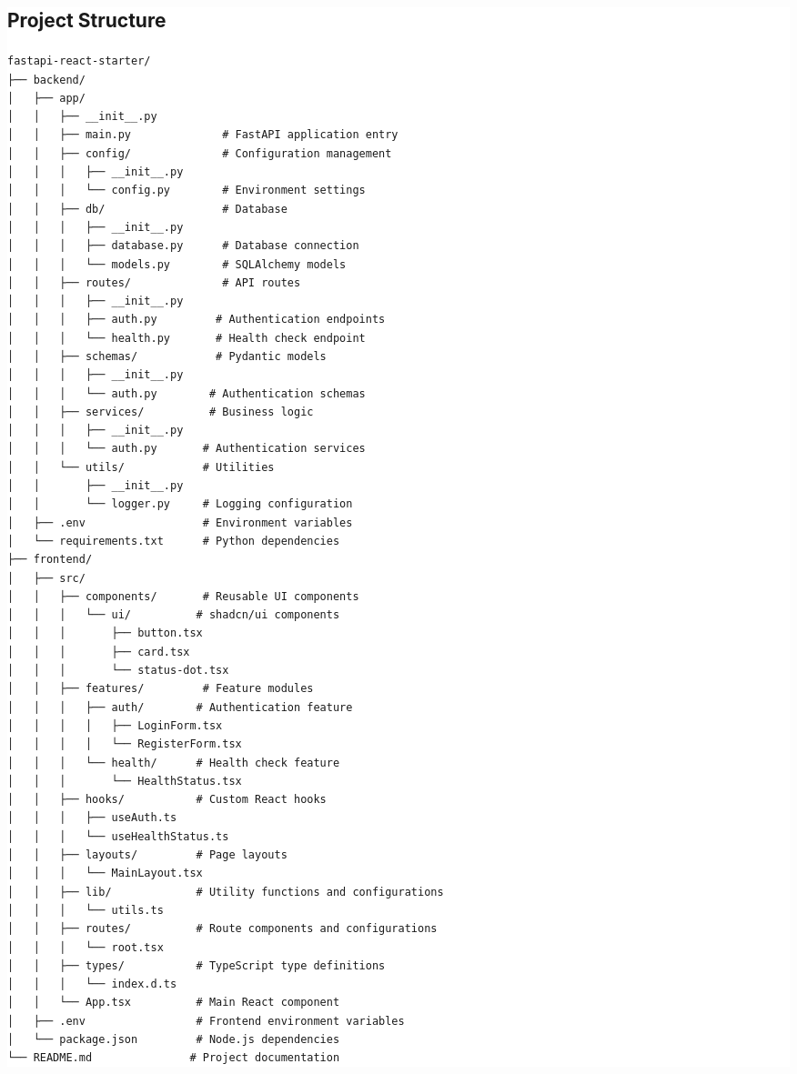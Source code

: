 ## Project Structure

```
fastapi-react-starter/
├── backend/
│   ├── app/
│   │   ├── __init__.py
│   │   ├── main.py              # FastAPI application entry
│   │   ├── config/              # Configuration management
│   │   │   ├── __init__.py
│   │   │   └── config.py        # Environment settings
│   │   ├── db/                  # Database
│   │   │   ├── __init__.py
│   │   │   ├── database.py      # Database connection
│   │   │   └── models.py        # SQLAlchemy models
│   │   ├── routes/              # API routes
│   │   │   ├── __init__.py
│   │   │   ├── auth.py         # Authentication endpoints
│   │   │   └── health.py       # Health check endpoint
│   │   ├── schemas/            # Pydantic models
│   │   │   ├── __init__.py
│   │   │   └── auth.py        # Authentication schemas
│   │   ├── services/          # Business logic
│   │   │   ├── __init__.py
│   │   │   └── auth.py       # Authentication services
│   │   └── utils/            # Utilities
│   │       ├── __init__.py
│   │       └── logger.py     # Logging configuration
│   ├── .env                  # Environment variables
│   └── requirements.txt      # Python dependencies
├── frontend/
│   ├── src/
│   │   ├── components/       # Reusable UI components
│   │   │   └── ui/          # shadcn/ui components
│   │   │       ├── button.tsx
│   │   │       ├── card.tsx
│   │   │       └── status-dot.tsx
│   │   ├── features/         # Feature modules
│   │   │   ├── auth/        # Authentication feature
│   │   │   │   ├── LoginForm.tsx
│   │   │   │   └── RegisterForm.tsx
│   │   │   └── health/      # Health check feature
│   │   │       └── HealthStatus.tsx
│   │   ├── hooks/           # Custom React hooks
│   │   │   ├── useAuth.ts
│   │   │   └── useHealthStatus.ts
│   │   ├── layouts/         # Page layouts
│   │   │   └── MainLayout.tsx
│   │   ├── lib/             # Utility functions and configurations
│   │   │   └── utils.ts
│   │   ├── routes/          # Route components and configurations
│   │   │   └── root.tsx
│   │   ├── types/           # TypeScript type definitions
│   │   │   └── index.d.ts
│   │   └── App.tsx          # Main React component
│   ├── .env                 # Frontend environment variables
│   └── package.json         # Node.js dependencies
└── README.md               # Project documentation
```
